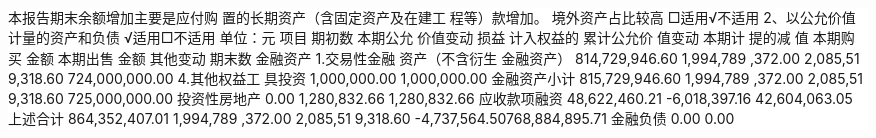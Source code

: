 本报告期末余额增加主要是应付购
置的长期资产（含固定资产及在建工
程等）款增加。
境外资产占比较高
□适用√不适用
2、以公允价值计量的资产和负债
√适用□不适用
单位：元
项目
期初数
本期公允
价值变动
损益
计入权益的
累计公允价
值变动
本期计
提的减
值
本期购买
金额
本期出售
金额
其他变动
期末数
金融资产
1.交易性金融
资产（不含衍生
金融资产）
814,729,946.60
1,994,789
,372.00
2,085,51
9,318.60
724,000,000.00
4.其他权益工
具投资
1,000,000.00
1,000,000.00
金融资产小计
815,729,946.60
1,994,789
,372.00
2,085,51
9,318.60
725,000,000.00
投资性房地产
0.00
1,280,832.66
1,280,832.66
应收款项融资
48,622,460.21
-6,018,397.16
42,604,063.05
上述合计
864,352,407.01
1,994,789
,372.00
2,085,51
9,318.60
-4,737,564.50768,884,895.71
金融负债
0.00
0.00